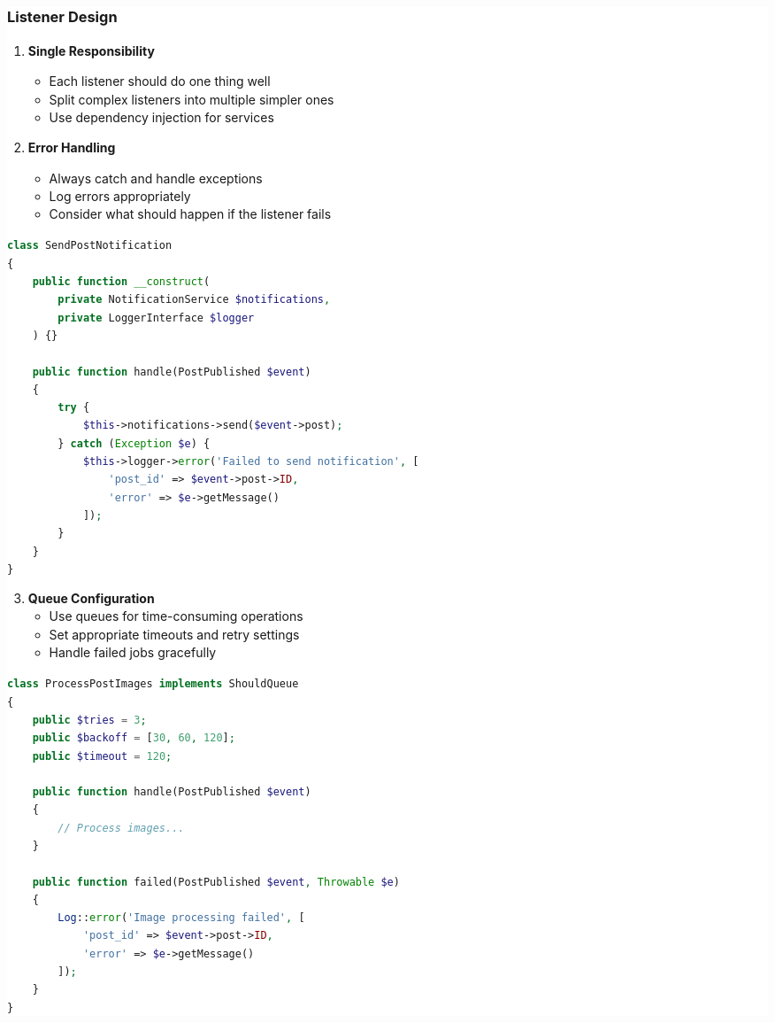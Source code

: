### Listener Design

1. **Single Responsibility**
   - Each listener should do one thing well
   - Split complex listeners into multiple simpler ones
   - Use dependency injection for services

2. **Error Handling**
   - Always catch and handle exceptions
   - Log errors appropriately
   - Consider what should happen if the listener fails

```php
class SendPostNotification
{
    public function __construct(
        private NotificationService $notifications,
        private LoggerInterface $logger
    ) {}

    public function handle(PostPublished $event)
    {
        try {
            $this->notifications->send($event->post);
        } catch (Exception $e) {
            $this->logger->error('Failed to send notification', [
                'post_id' => $event->post->ID,
                'error' => $e->getMessage()
            ]);
        }
    }
}
```

3. **Queue Configuration**
   - Use queues for time-consuming operations
   - Set appropriate timeouts and retry settings
   - Handle failed jobs gracefully

```php
class ProcessPostImages implements ShouldQueue
{
    public $tries = 3;
    public $backoff = [30, 60, 120];
    public $timeout = 120;

    public function handle(PostPublished $event)
    {
        // Process images...
    }

    public function failed(PostPublished $event, Throwable $e)
    {
        Log::error('Image processing failed', [
            'post_id' => $event->post->ID,
            'error' => $e->getMessage()
        ]);
    }
}
```
